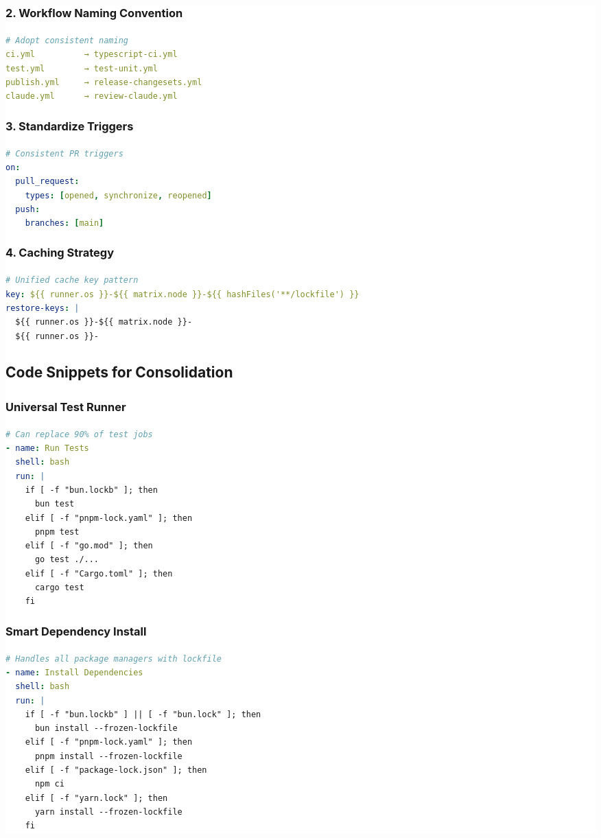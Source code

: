 ### 2. Workflow Naming Convention
```yaml
# Adopt consistent naming
ci.yml          → typescript-ci.yml
test.yml        → test-unit.yml
publish.yml     → release-changesets.yml
claude.yml      → review-claude.yml
```

### 3. Standardize Triggers
```yaml
# Consistent PR triggers
on:
  pull_request:
    types: [opened, synchronize, reopened]
  push:
    branches: [main]
```

### 4. Caching Strategy
```yaml
# Unified cache key pattern
key: ${{ runner.os }}-${{ matrix.node }}-${{ hashFiles('**/lockfile') }}
restore-keys: |
  ${{ runner.os }}-${{ matrix.node }}-
  ${{ runner.os }}-
```

## Code Snippets for Consolidation

### Universal Test Runner
```yaml
# Can replace 90% of test jobs
- name: Run Tests
  shell: bash
  run: |
    if [ -f "bun.lockb" ]; then
      bun test
    elif [ -f "pnpm-lock.yaml" ]; then
      pnpm test
    elif [ -f "go.mod" ]; then
      go test ./...
    elif [ -f "Cargo.toml" ]; then
      cargo test
    fi
```

### Smart Dependency Install
```yaml
# Handles all package managers with lockfile
- name: Install Dependencies
  shell: bash
  run: |
    if [ -f "bun.lockb" ] || [ -f "bun.lock" ]; then
      bun install --frozen-lockfile
    elif [ -f "pnpm-lock.yaml" ]; then
      pnpm install --frozen-lockfile
    elif [ -f "package-lock.json" ]; then
      npm ci
    elif [ -f "yarn.lock" ]; then
      yarn install --frozen-lockfile
    fi
```
